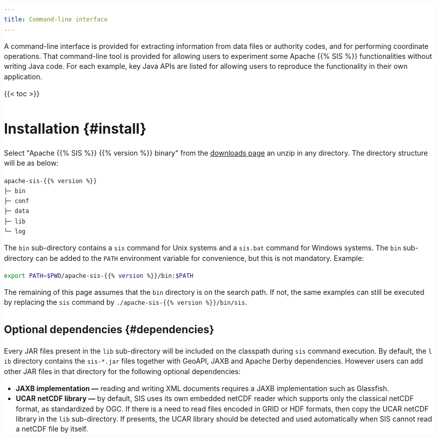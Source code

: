 ```yaml
---
title: Command-line interface
---
```


A command-line interface is provided for extracting information from data files or authority codes,
and for performing coordinate operations.
That command-line tool is provided for allowing users to experiment some Apache {{% SIS %}} functionalities
without writing Java code.
For each example, key Java APIs are listed for allowing users to reproduce the functionality
in their own application.

{{< toc >}}

# Installation    {#install}

Select "Apache {{% SIS %}} {{% version %}} binary" from the [downloads page](downloads.html) an unzip in any directory.
The directory structure will be as below:

```
apache-sis-{{% version %}}
├─ bin
├─ conf
├─ data
├─ lib
└─ log
```

The `bin` sub-directory contains a `sis` command for Unix systems and a `sis.bat` command for Windows systems.
The `bin` sub-directory can be added to the `PATH` environment variable for convenience, but this is not mandatory.
Example:

```bash
export PATH=$PWD/apache-sis-{{% version %}}/bin:$PATH
```

The remaining of this page assumes that the `bin` directory is on the search path.
If not, the same examples can still be executed by replacing the `sis` command by `./apache-sis-{{% version %}}/bin/sis`.

## Optional dependencies    {#dependencies}

Every JAR files present in the `lib` sub-directory will be included on the classpath during `sis` command execution.
By default, the `lib` directory contains the `sis-*.jar` files together with GeoAPI, JAXB and Apache Derby dependencies.
However users can add other JAR files in that directory for the following optional dependencies:

* **JAXB implementation —**
  reading and writing XML documents requires a JAXB implementation such as Glassfish.
* **UCAR netCDF library —**
  by default, SIS uses its own embedded netCDF reader which supports only the classical netCDF format, as standardized by OGC.
  If there is a need to read files encoded in GRID or HDF formats, then copy the UCAR netCDF library in the `lib` sub-directory.
  If presents, the UCAR library should be detected and used automatically when SIS cannot read a netCDF file by itself.
